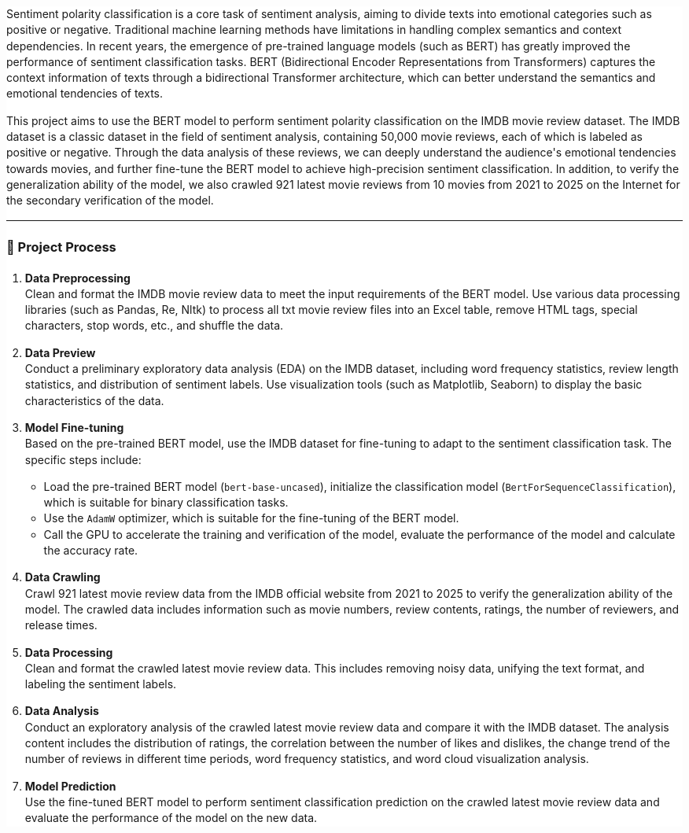 Sentiment polarity classification is a core task of sentiment analysis, aiming to divide texts into emotional categories such as positive or negative. Traditional machine learning methods have limitations in handling complex semantics and context dependencies. In recent years, the emergence of pre-trained language models (such as BERT) has greatly improved the performance of sentiment classification tasks. BERT (Bidirectional Encoder Representations from Transformers) captures the context information of texts through a bidirectional Transformer architecture, which can better understand the semantics and emotional tendencies of texts.

This project aims to use the BERT model to perform sentiment polarity classification on the IMDB movie review dataset. The IMDB dataset is a classic dataset in the field of sentiment analysis, containing 50,000 movie reviews, each of which is labeled as positive or negative. Through the data analysis of these reviews, we can deeply understand the audience's emotional tendencies towards movies, and further fine-tune the BERT model to achieve high-precision sentiment classification. In addition, to verify the generalization ability of the model, we also crawled 921 latest movie reviews from 10 movies from 2021 to 2025 on the Internet for the secondary verification of the model.

---

### 🍔 Project Process

1. **Data Preprocessing**  
   Clean and format the IMDB movie review data to meet the input requirements of the BERT model. Use various data processing libraries (such as Pandas, Re, Nltk) to process all txt movie review files into an Excel table, remove HTML tags, special characters, stop words, etc., and shuffle the data.

2. **Data Preview**  
   Conduct a preliminary exploratory data analysis (EDA) on the IMDB dataset, including word frequency statistics, review length statistics, and distribution of sentiment labels. Use visualization tools (such as Matplotlib, Seaborn) to display the basic characteristics of the data.

3. **Model Fine-tuning**  
   Based on the pre-trained BERT model, use the IMDB dataset for fine-tuning to adapt to the sentiment classification task. The specific steps include:
   - Load the pre-trained BERT model (`bert-base-uncased`), initialize the classification model (`BertForSequenceClassification`), which is suitable for binary classification tasks.
   - Use the `AdamW` optimizer, which is suitable for the fine-tuning of the BERT model.
   - Call the GPU to accelerate the training and verification of the model, evaluate the performance of the model and calculate the accuracy rate.

4. **Data Crawling**  
   Crawl 921 latest movie review data from the IMDB official website from 2021 to 2025 to verify the generalization ability of the model. The crawled data includes information such as movie numbers, review contents, ratings, the number of reviewers, and release times.

5. **Data Processing**  
   Clean and format the crawled latest movie review data. This includes removing noisy data, unifying the text format, and labeling the sentiment labels.

6. **Data Analysis**  
   Conduct an exploratory analysis of the crawled latest movie review data and compare it with the IMDB dataset. The analysis content includes the distribution of ratings, the correlation between the number of likes and dislikes, the change trend of the number of reviews in different time periods, word frequency statistics, and word cloud visualization analysis.

7. **Model Prediction**  
   Use the fine-tuned BERT model to perform sentiment classification prediction on the crawled latest movie review data and evaluate the performance of the model on the new data.
